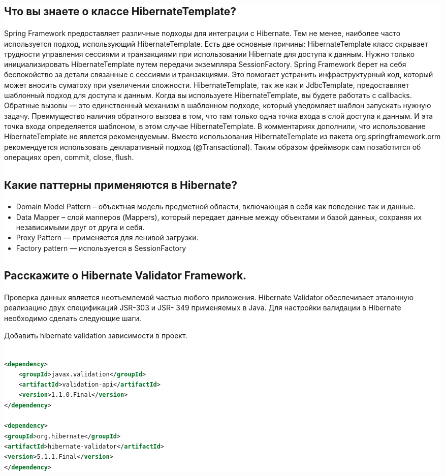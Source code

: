 ## Что вы знаете о классе HibernateTemplate?

Spring Framework предоставляет различные подходы для интеграции с Hibernate. Тем не
менее, наиболее часто используется подход, использующий HibernateTemplate. Есть две
основные причины:
HibernateTemplate класс скрывает трудности управления сессиями и транзакциями при
использовании Hibernate для доступа к данным. Нужно только инициализировать
HibernateTemplate путем передачи экземпляра SessionFactory. Spring Framework берет
на себя беспокойство за детали связанные с сессиями и транзакциями. Это помогает
устранить инфраструктурный код, который может вносить суматоху при увеличении
сложности.
HibernateTemplate, так же как и JdbcTemplate, предоставляет шаблонный подход для
доступа к данным. Когда вы используете HibernateTemplate, вы будете работать с
callbacks. Обратные вызовы — это единственный механизм в шаблонном подходе,
который уведомляет шаблон запускать нужную задачу. Преимущество наличия
обратного вызова в том, что там только одна точка входа в слой доступа к данным. И эта
точка входа определяется шаблоном, в этом случае HibernateTemplate.
В комментариях дополнили, что использование HibernateTemplate не явлется
рекомендуемым. Вместо использования HibernateTemplate из пакета
org.springframework.orm рекомендуется использовать декларативный подход
(@Transactional). Таким образом фреймворк сам позаботится об операциях open,
commit, close, flush.

## Какие паттерны применяются в Hibernate?

- Domain Model Pattern – объектная модель предметной области, включающая в себя как поведение так и данные.
- Data Mapper – слой мапперов (Mappers), который передает данные между объектами и базой данных, сохраняя их
  независимыми друг от друга и себя.
- Proxy Pattern — применяется для ленивой загрузки.
- Factory pattern — используется в SessionFactory

## Расскажите о Hibernate Validator Framework.

Проверка данных является неотъемлемой частью любого приложения. Hibernate
Validator обеспечивает эталонную реализацию двух спецификаций JSR-303 и JSR-
349 применяемых в Java. Для настройки валидации в Hibernate необходимо сделать
следующие шаги.

Добавить hibernate validation зависимости в проект.

```xml

<dependency>
    <groupId>javax.validation</groupId>
    <artifactId>validation-api</artifactId>
    <version>1.1.0.Final</version>
</dependency>

<dependency>
<groupId>org.hibernate</groupId>
<artifactId>hibernate-validator</artifactId>
<version>5.1.1.Final</version>
</dependency>
```

